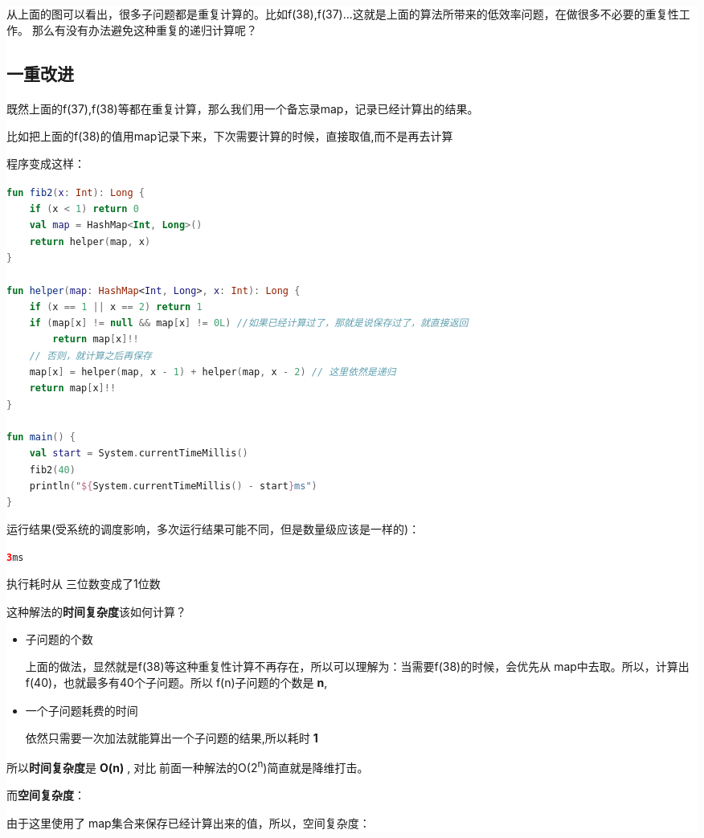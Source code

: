 从上面的图可以看出，很多子问题都是重复计算的。比如f(38),f(37)...这就是上面的算法所带来的低效率问题，在做很多不必要的重复性工作。 那么有没有办法避免这种重复的递归计算呢？

## 一重改进

既然上面的f(37),f(38)等都在重复计算，那么我们用一个备忘录map，记录已经计算出的结果。

比如把上面的f(38)的值用map记录下来，下次需要计算的时候，直接取值,而不是再去计算

程序变成这样：

```kotlin
fun fib2(x: Int): Long {
    if (x < 1) return 0
    val map = HashMap<Int, Long>()
    return helper(map, x)
}

fun helper(map: HashMap<Int, Long>, x: Int): Long {
    if (x == 1 || x == 2) return 1
    if (map[x] != null && map[x] != 0L) //如果已经计算过了，那就是说保存过了，就直接返回
        return map[x]!!
    // 否则，就计算之后再保存
    map[x] = helper(map, x - 1) + helper(map, x - 2) // 这里依然是递归
    return map[x]!!
}

fun main() {
    val start = System.currentTimeMillis()
    fib2(40)
    println("${System.currentTimeMillis() - start}ms")
}
```

运行结果(受系统的调度影响，多次运行结果可能不同，但是数量级应该是一样的)：

```kotlin
3ms
```

执行耗时从 三位数变成了1位数

这种解法的**时间复杂度**该如何计算？

- 子问题的个数

  上面的做法，显然就是f(38)等这种重复性计算不再存在，所以可以理解为：当需要f(38)的时候，会优先从 map中去取。所以，计算出f(40)，也就最多有40个子问题。所以 f(n)子问题的个数是 **n**,

- 一个子问题耗费的时间

  依然只需要一次加法就能算出一个子问题的结果,所以耗时 **1**

所以**时间复杂度**是 **O(n)** , 对比 前面一种解法的O(2<sup>n</sup>)简直就是降维打击。

而**空间复杂度**：

由于这里使用了 map集合来保存已经计算出来的值，所以，空间复杂度：
